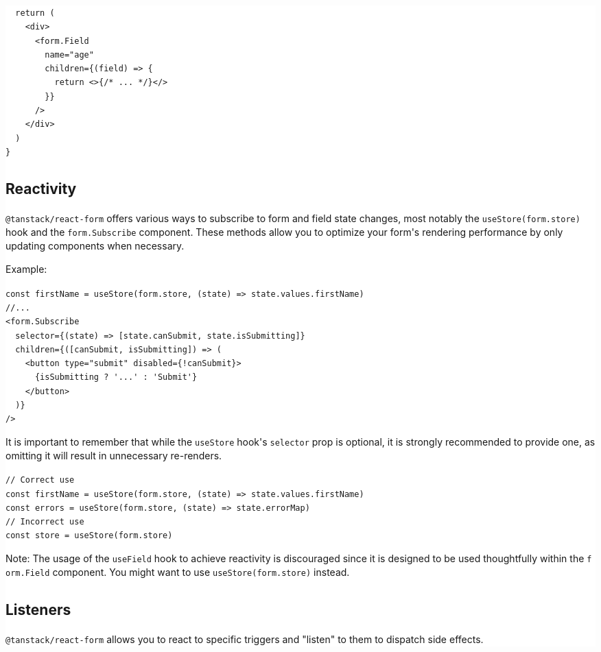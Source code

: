 ```tsx
  return (
    <div>
      <form.Field
        name="age"
        children={(field) => {
          return <>{/* ... */}</>
        }}
      />
    </div>
  )
}
```

## Reactivity

`@tanstack/react-form` offers various ways to subscribe to form and field state changes, most notably the `useStore(form.store)` hook and the `form.Subscribe` component. These methods allow you to optimize your form's rendering performance by only updating components when necessary.

Example:

```tsx
const firstName = useStore(form.store, (state) => state.values.firstName)
//...
<form.Subscribe
  selector={(state) => [state.canSubmit, state.isSubmitting]}
  children={([canSubmit, isSubmitting]) => (
    <button type="submit" disabled={!canSubmit}>
      {isSubmitting ? '...' : 'Submit'}
    </button>
  )}
/>
```

It is important to remember that while the `useStore` hook's `selector` prop is optional, it is strongly recommended to provide one, as omitting it will result in unnecessary re-renders.

```tsx
// Correct use
const firstName = useStore(form.store, (state) => state.values.firstName)
const errors = useStore(form.store, (state) => state.errorMap)
// Incorrect use
const store = useStore(form.store)
```

Note: The usage of the `useField` hook to achieve reactivity is discouraged since it is designed to be used thoughtfully within the `form.Field` component. You might want to use `useStore(form.store)` instead.

## Listeners

`@tanstack/react-form` allows you to react to specific triggers and "listen" to them to dispatch side effects.
